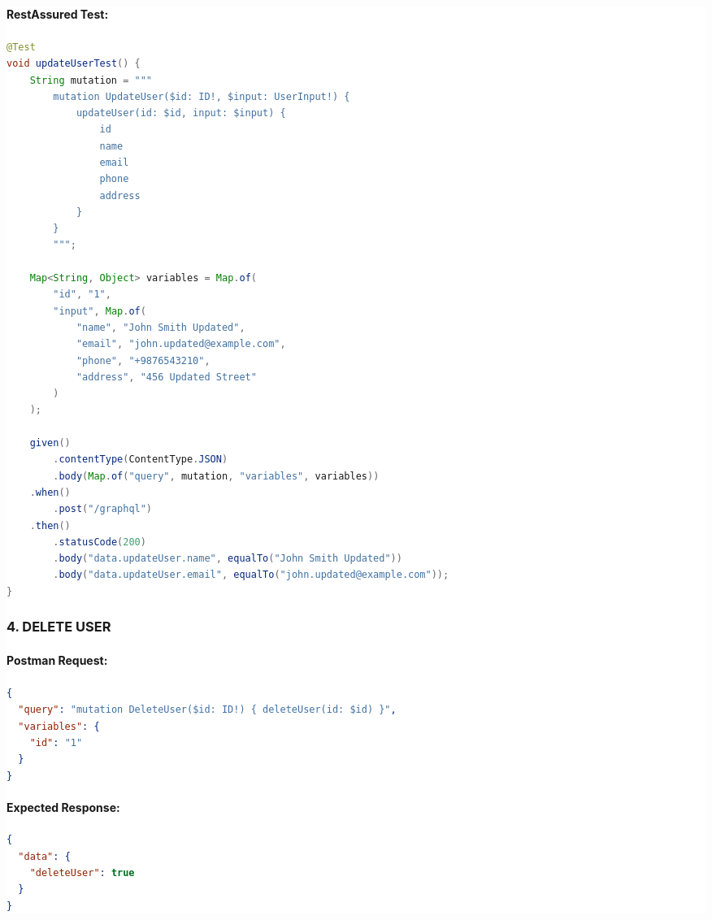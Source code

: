 #### RestAssured Test:
```java
@Test
void updateUserTest() {
    String mutation = """
        mutation UpdateUser($id: ID!, $input: UserInput!) {
            updateUser(id: $id, input: $input) {
                id
                name
                email
                phone
                address
            }
        }
        """;
    
    Map<String, Object> variables = Map.of(
        "id", "1",
        "input", Map.of(
            "name", "John Smith Updated",
            "email", "john.updated@example.com",
            "phone", "+9876543210",
            "address", "456 Updated Street"
        )
    );
    
    given()
        .contentType(ContentType.JSON)
        .body(Map.of("query", mutation, "variables", variables))
    .when()
        .post("/graphql")
    .then()
        .statusCode(200)
        .body("data.updateUser.name", equalTo("John Smith Updated"))
        .body("data.updateUser.email", equalTo("john.updated@example.com"));
}
```

### 4. DELETE USER

#### Postman Request:
```json
{
  "query": "mutation DeleteUser($id: ID!) { deleteUser(id: $id) }",
  "variables": {
    "id": "1"
  }
}
```

#### Expected Response:
```json
{
  "data": {
    "deleteUser": true
  }
}
```
